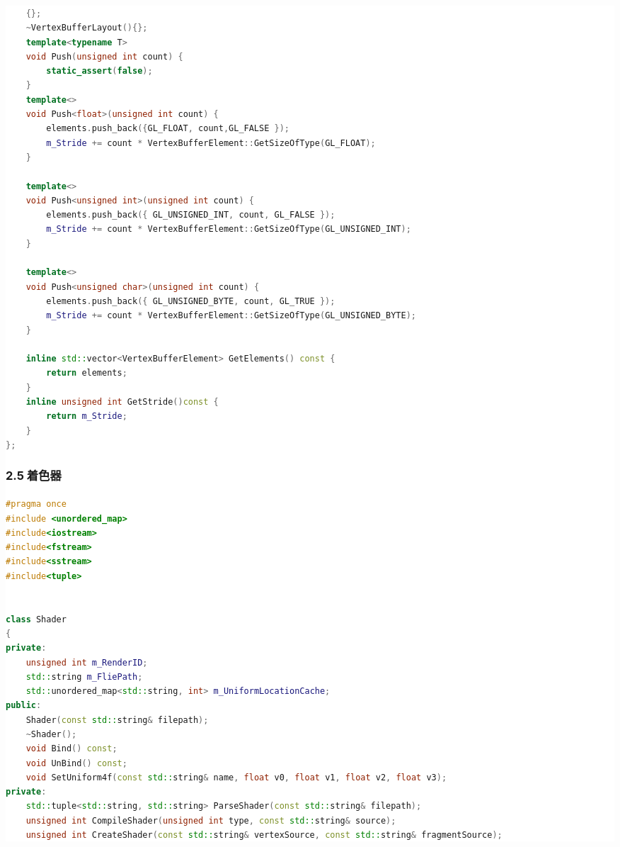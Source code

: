 ```cpp
    {};
	~VertexBufferLayout(){};
	template<typename T>
	void Push(unsigned int count) {
		static_assert(false);
	}
	template<>
	void Push<float>(unsigned int count) {
		elements.push_back({GL_FLOAT, count,GL_FALSE });
		m_Stride += count * VertexBufferElement::GetSizeOfType(GL_FLOAT);
	}	

	template<>
	void Push<unsigned int>(unsigned int count) {
		elements.push_back({ GL_UNSIGNED_INT, count, GL_FALSE });
		m_Stride += count * VertexBufferElement::GetSizeOfType(GL_UNSIGNED_INT);
	}

	template<>
	void Push<unsigned char>(unsigned int count) {
		elements.push_back({ GL_UNSIGNED_BYTE, count, GL_TRUE });
		m_Stride += count * VertexBufferElement::GetSizeOfType(GL_UNSIGNED_BYTE);
	}

	inline std::vector<VertexBufferElement> GetElements() const {
		return elements;
	}
	inline unsigned int GetStride()const {
		return m_Stride;
	}
};


```

### 2.5 着色器

```cpp
#pragma once
#include <unordered_map>
#include<iostream>
#include<fstream>
#include<sstream>
#include<tuple>


class Shader
{
private:
	unsigned int m_RenderID;
	std::string m_FliePath;
	std::unordered_map<std::string, int> m_UniformLocationCache;
public:
	Shader(const std::string& filepath);
	~Shader();
	void Bind() const;
	void UnBind() const;
	void SetUniform4f(const std::string& name, float v0, float v1, float v2, float v3);
private:
	std::tuple<std::string, std::string> ParseShader(const std::string& filepath);
	unsigned int CompileShader(unsigned int type, const std::string& source);
	unsigned int CreateShader(const std::string& vertexSource, const std::string& fragmentSource);

```